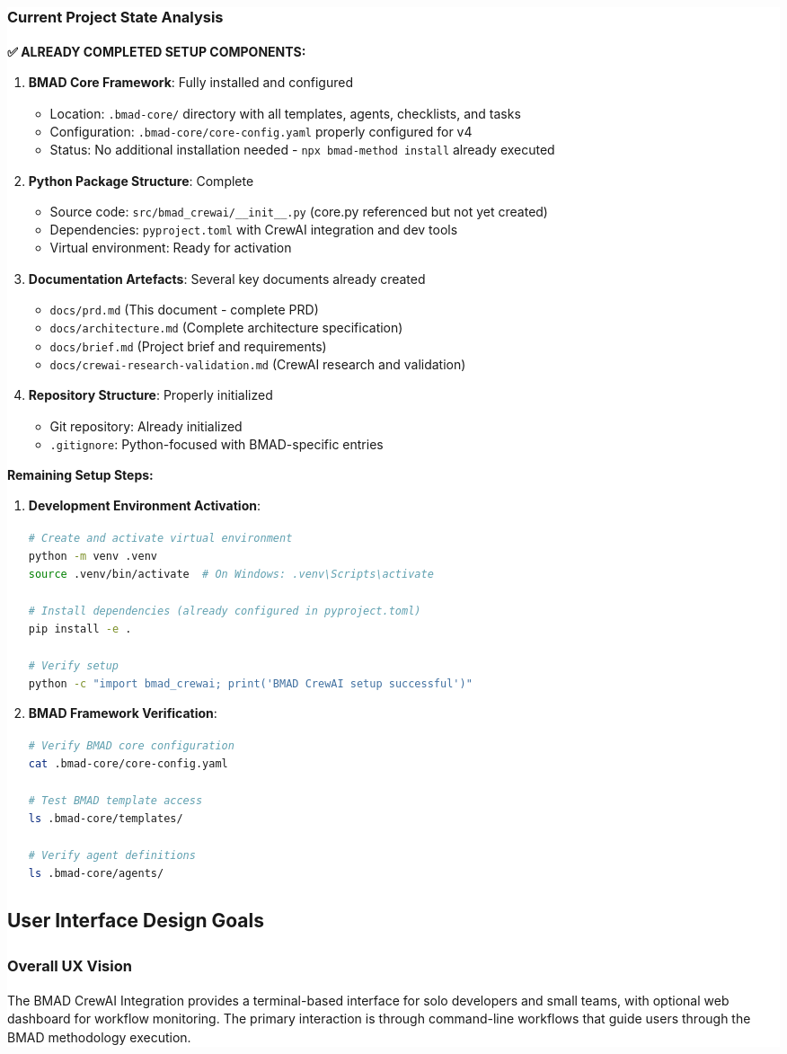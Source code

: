 ### Current Project State Analysis

**✅ ALREADY COMPLETED SETUP COMPONENTS:**

1. **BMAD Core Framework**: Fully installed and configured
   - Location: `.bmad-core/` directory with all templates, agents, checklists, and tasks
   - Configuration: `.bmad-core/core-config.yaml` properly configured for v4
   - Status: No additional installation needed - `npx bmad-method install` already executed

2. **Python Package Structure**: Complete
   - Source code: `src/bmad_crewai/__init__.py` (core.py referenced but not yet created)
   - Dependencies: `pyproject.toml` with CrewAI integration and dev tools
   - Virtual environment: Ready for activation

3. **Documentation Artefacts**: Several key documents already created
   - `docs/prd.md` (This document - complete PRD)
   - `docs/architecture.md` (Complete architecture specification)
   - `docs/brief.md` (Project brief and requirements)
   - `docs/crewai-research-validation.md` (CrewAI research and validation)

4. **Repository Structure**: Properly initialized
   - Git repository: Already initialized
   - `.gitignore`: Python-focused with BMAD-specific entries

**Remaining Setup Steps:**

1. **Development Environment Activation**:
   ```bash
   # Create and activate virtual environment
   python -m venv .venv
   source .venv/bin/activate  # On Windows: .venv\Scripts\activate

   # Install dependencies (already configured in pyproject.toml)
   pip install -e .

   # Verify setup
   python -c "import bmad_crewai; print('BMAD CrewAI setup successful')"
   ```

2. **BMAD Framework Verification**:
   ```bash
   # Verify BMAD core configuration
   cat .bmad-core/core-config.yaml

   # Test BMAD template access
   ls .bmad-core/templates/

   # Verify agent definitions
   ls .bmad-core/agents/
   ```

## User Interface Design Goals

### Overall UX Vision
The BMAD CrewAI Integration provides a terminal-based interface for solo developers and small teams, with optional web dashboard for workflow monitoring. The primary interaction is through command-line workflows that guide users through the BMAD methodology execution.

